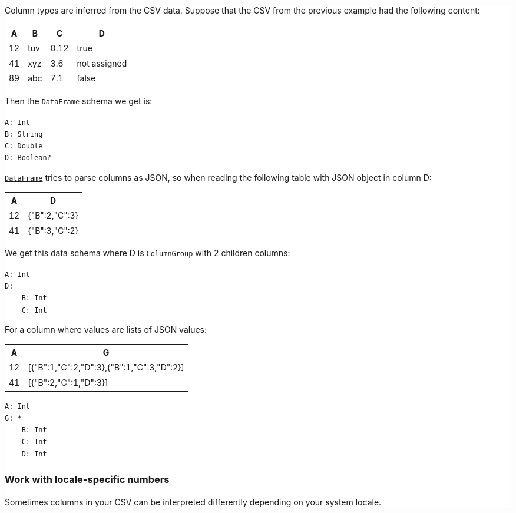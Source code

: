 Column types are inferred from the CSV data. Suppose that the CSV from the previous
example had the following content:

<table>
<tr><th>A</th><th>B</th><th>C</th><th>D</th></tr>
<tr><td>12</td><td>tuv</td><td>0.12</td><td>true</td></tr>
<tr><td>41</td><td>xyz</td><td>3.6</td><td>not assigned</td></tr>
<tr><td>89</td><td>abc</td><td>7.1</td><td>false</td></tr>
</table>

Then the [`DataFrame`](DataFrame.md) schema we get is:

```text
A: Int
B: String
C: Double
D: Boolean?
```

[`DataFrame`](DataFrame.md) tries to parse columns as JSON, so when reading the following table with JSON object in column D:

<table>
<tr><th>A</th><th>D</th></tr>
<tr><td>12</td><td>{"B":2,"C":3}</td></tr>
<tr><td>41</td><td>{"B":3,"C":2}</td></tr>
</table>

We get this data schema where D is [`ColumnGroup`](DataColumn.md#columngroup) with 2 children columns:

```text
A: Int
D:
    B: Int
    C: Int
```

For a column where values are lists of JSON values:
<table>
<tr><th>A</th><th>G</th></tr>
<tr><td>12</td><td>[{"B":1,"C":2,"D":3},{"B":1,"C":3,"D":2}]</td></tr>
<tr><td>41</td><td>[{"B":2,"C":1,"D":3}]</td></tr>
</table>

```text
A: Int
G: *
    B: Int
    C: Int
    D: Int
```

### Work with locale-specific numbers

Sometimes columns in your CSV can be interpreted differently depending on your system locale.


[//]: # (title: Read)